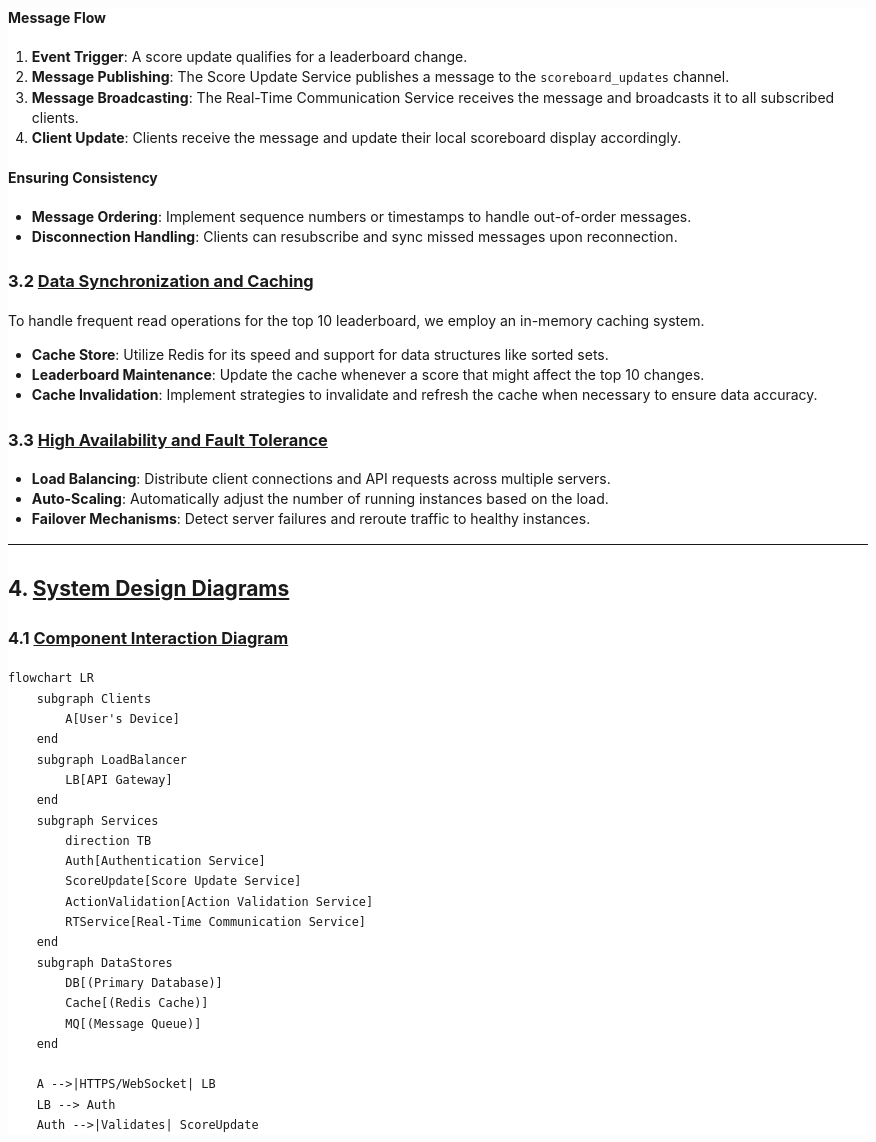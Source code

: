 #### Message Flow

1. **Event Trigger**: A score update qualifies for a leaderboard change.
2. **Message Publishing**: The Score Update Service publishes a message to the `scoreboard_updates` channel.
3. **Message Broadcasting**: The Real-Time Communication Service receives the message and broadcasts it to all subscribed clients.
4. **Client Update**: Clients receive the message and update their local scoreboard display accordingly.

#### Ensuring Consistency

- **Message Ordering**: Implement sequence numbers or timestamps to handle out-of-order messages.
- **Disconnection Handling**: Clients can resubscribe and sync missed messages upon reconnection.

### 3.2 [Data Synchronization and Caching](#data-synchronization-and-caching)

To handle frequent read operations for the top 10 leaderboard, we employ an in-memory caching system.

- **Cache Store**: Utilize Redis for its speed and support for data structures like sorted sets.
- **Leaderboard Maintenance**: Update the cache whenever a score that might affect the top 10 changes.
- **Cache Invalidation**: Implement strategies to invalidate and refresh the cache when necessary to ensure data accuracy.

### 3.3 [High Availability and Fault Tolerance](#high-availability-and-fault-tolerance)

- **Load Balancing**: Distribute client connections and API requests across multiple servers.
- **Auto-Scaling**: Automatically adjust the number of running instances based on the load.
- **Failover Mechanisms**: Detect server failures and reroute traffic to healthy instances.

---

## 4. [System Design Diagrams](#system-design-diagrams)

### 4.1 [Component Interaction Diagram](#component-interaction-diagram)

```mermaid
flowchart LR
    subgraph Clients
        A[User's Device]
    end
    subgraph LoadBalancer
        LB[API Gateway]
    end
    subgraph Services
        direction TB
        Auth[Authentication Service]
        ScoreUpdate[Score Update Service]
        ActionValidation[Action Validation Service]
        RTService[Real-Time Communication Service]
    end
    subgraph DataStores
        DB[(Primary Database)]
        Cache[(Redis Cache)]
        MQ[(Message Queue)]
    end

    A -->|HTTPS/WebSocket| LB
    LB --> Auth
    Auth -->|Validates| ScoreUpdate
```
